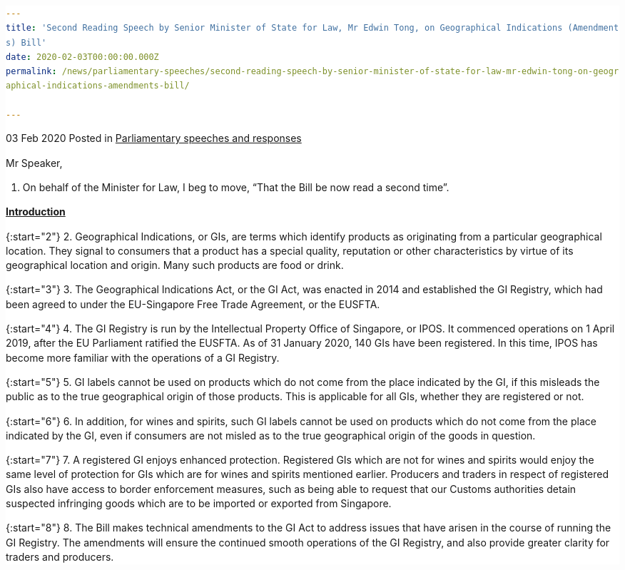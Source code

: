 ```yaml
---
title: 'Second Reading Speech by Senior Minister of State for Law, Mr Edwin Tong, on Geographical Indications (Amendments) Bill'
date: 2020-02-03T00:00:00.000Z
permalink: /news/parliamentary-speeches/second-reading-speech-by-senior-minister-of-state-for-law-mr-edwin-tong-on-geographical-indications-amendments-bill/

---
```



03 Feb 2020 Posted in [Parliamentary speeches and responses](/news/parliamentary-speeches) 

Mr Speaker,
1.  On behalf of the Minister for Law, I beg to move, “That the Bill be now read a second time”. 

**<u>Introduction</u>**
 
{:start="2"}
2.  Geographical Indications, or GIs, are terms which identify products as originating from a particular geographical location.  They signal to consumers that a product has a special quality, reputation or other characteristics by virtue of its geographical location and origin.  Many such products are food or drink. 

{:start="3"}
3.	The Geographical Indications Act, or the GI Act, was enacted in 2014 and established the GI Registry, which had been agreed to under the EU-Singapore Free Trade Agreement, or the EUSFTA.

{:start="4"}
4.  The GI Registry is run by the Intellectual Property Office of Singapore, or IPOS.  It commenced operations on 1 April 2019, after the EU Parliament ratified the EUSFTA.  As of 31 January 2020, 140 GIs have been registered.  In this time, IPOS has become more familiar with the operations of a GI Registry.  

{:start="5"}
5.	GI labels cannot be used on products which do not come from the place indicated by the GI, if this misleads the public as to the true geographical origin of those products. This is applicable for all GIs, whether they are registered or not.

{:start="6"}
6.	In addition, for wines and spirits, such GI labels cannot be used on products which do not come from the place indicated by the GI, even if consumers are not misled as to the true geographical origin of the goods in question. 

{:start="7"}
7.	A registered GI enjoys enhanced protection. Registered GIs which are not for wines and spirits would enjoy the same level of protection for GIs which are for wines and spirits mentioned earlier. Producers and traders in respect of registered GIs also have access to border enforcement measures, such as being able to request that our Customs authorities detain suspected infringing goods which are to be imported or exported from Singapore.

{:start="8"}
8.	The Bill makes technical amendments to the GI Act to address issues that have arisen in the course of running the GI Registry.  The amendments will ensure the continued smooth operations of the GI Registry, and also provide greater clarity for traders and producers.
